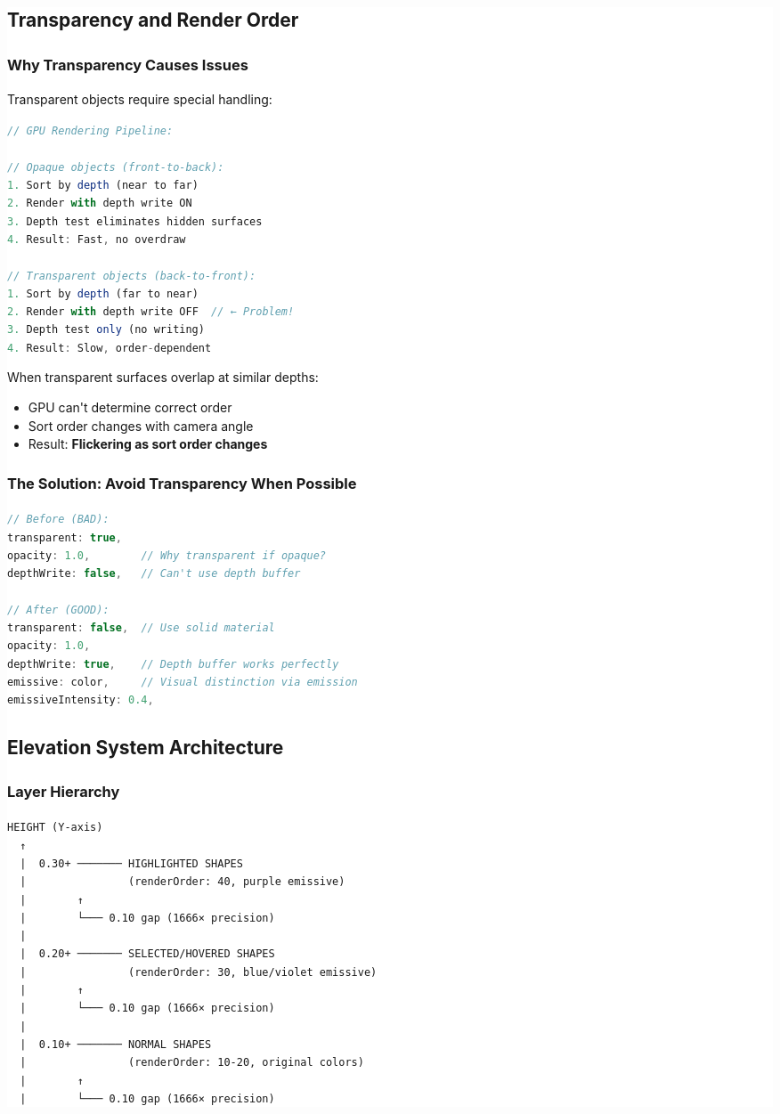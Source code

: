 ## Transparency and Render Order

### Why Transparency Causes Issues

Transparent objects require special handling:

```typescript
// GPU Rendering Pipeline:

// Opaque objects (front-to-back):
1. Sort by depth (near to far)
2. Render with depth write ON
3. Depth test eliminates hidden surfaces
4. Result: Fast, no overdraw

// Transparent objects (back-to-front):
1. Sort by depth (far to near)
2. Render with depth write OFF  // ← Problem!
3. Depth test only (no writing)
4. Result: Slow, order-dependent
```

When transparent surfaces overlap at similar depths:
- GPU can't determine correct order
- Sort order changes with camera angle
- Result: **Flickering as sort order changes**

### The Solution: Avoid Transparency When Possible

```typescript
// Before (BAD):
transparent: true,
opacity: 1.0,        // Why transparent if opaque?
depthWrite: false,   // Can't use depth buffer

// After (GOOD):
transparent: false,  // Use solid material
opacity: 1.0,
depthWrite: true,    // Depth buffer works perfectly
emissive: color,     // Visual distinction via emission
emissiveIntensity: 0.4,
```

## Elevation System Architecture

### Layer Hierarchy

```
HEIGHT (Y-axis)
  ↑
  |  0.30+ ─────── HIGHLIGHTED SHAPES
  |                (renderOrder: 40, purple emissive)
  |        ↑
  |        └─── 0.10 gap (1666× precision)
  |
  |  0.20+ ─────── SELECTED/HOVERED SHAPES
  |                (renderOrder: 30, blue/violet emissive)
  |        ↑
  |        └─── 0.10 gap (1666× precision)
  |
  |  0.10+ ─────── NORMAL SHAPES
  |                (renderOrder: 10-20, original colors)
  |        ↑
  |        └─── 0.10 gap (1666× precision)
```